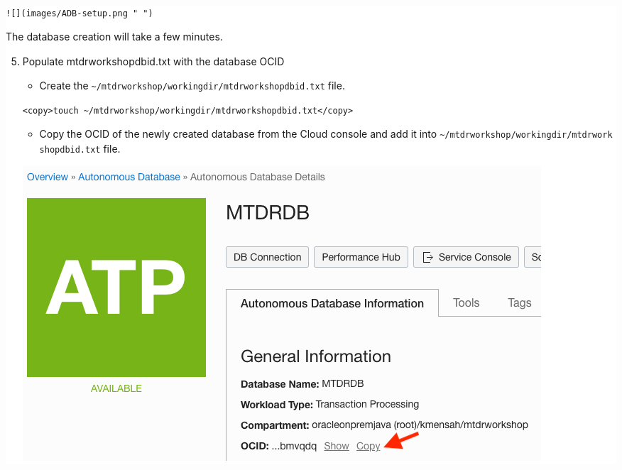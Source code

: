     ![](images/ADB-setup.png " ")

The database creation will take a few minutes.

5. Populate mtdrworkshopdbid.txt with the database OCID
    - Create  the `~/mtdrworkshop/workingdir/mtdrworkshopdbid.txt` file.
    ```
    <copy>touch ~/mtdrworkshop/workingdir/mtdrworkshopdbid.txt</copy>
    ```

    - Copy the OCID of the newly created database from the Cloud console and
    add it into `~/mtdrworkshop/workingdir/mtdrworkshopdbid.txt` file.

    ![](images/42-copy-atp-ocids2.png " ")
